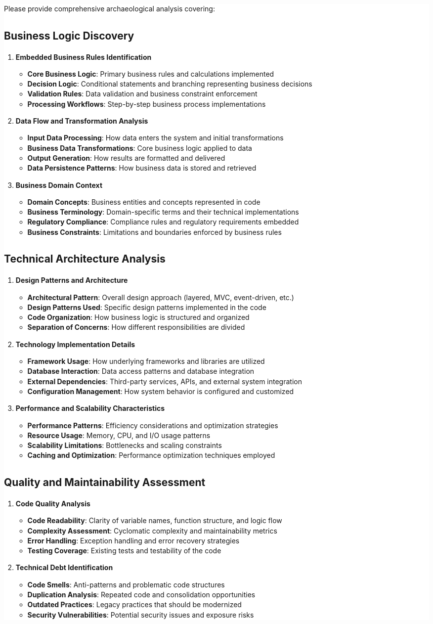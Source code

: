 Please provide comprehensive archaeological analysis covering:

## Business Logic Discovery
1. **Embedded Business Rules Identification**
   - **Core Business Logic**: Primary business rules and calculations implemented
   - **Decision Logic**: Conditional statements and branching representing business decisions
   - **Validation Rules**: Data validation and business constraint enforcement
   - **Processing Workflows**: Step-by-step business process implementations

2. **Data Flow and Transformation Analysis**
   - **Input Data Processing**: How data enters the system and initial transformations
   - **Business Data Transformations**: Core business logic applied to data
   - **Output Generation**: How results are formatted and delivered
   - **Data Persistence Patterns**: How business data is stored and retrieved

3. **Business Domain Context**
   - **Domain Concepts**: Business entities and concepts represented in code
   - **Business Terminology**: Domain-specific terms and their technical implementations
   - **Regulatory Compliance**: Compliance rules and regulatory requirements embedded
   - **Business Constraints**: Limitations and boundaries enforced by business rules

## Technical Architecture Analysis
1. **Design Patterns and Architecture**
   - **Architectural Pattern**: Overall design approach (layered, MVC, event-driven, etc.)
   - **Design Patterns Used**: Specific design patterns implemented in the code
   - **Code Organization**: How business logic is structured and organized
   - **Separation of Concerns**: How different responsibilities are divided

2. **Technology Implementation Details**
   - **Framework Usage**: How underlying frameworks and libraries are utilized
   - **Database Interaction**: Data access patterns and database integration
   - **External Dependencies**: Third-party services, APIs, and external system integration
   - **Configuration Management**: How system behavior is configured and customized

3. **Performance and Scalability Characteristics**
   - **Performance Patterns**: Efficiency considerations and optimization strategies
   - **Resource Usage**: Memory, CPU, and I/O usage patterns
   - **Scalability Limitations**: Bottlenecks and scaling constraints
   - **Caching and Optimization**: Performance optimization techniques employed

## Quality and Maintainability Assessment
1. **Code Quality Analysis**
   - **Code Readability**: Clarity of variable names, function structure, and logic flow
   - **Complexity Assessment**: Cyclomatic complexity and maintainability metrics
   - **Error Handling**: Exception handling and error recovery strategies
   - **Testing Coverage**: Existing tests and testability of the code

2. **Technical Debt Identification**
   - **Code Smells**: Anti-patterns and problematic code structures
   - **Duplication Analysis**: Repeated code and consolidation opportunities
   - **Outdated Practices**: Legacy practices that should be modernized
   - **Security Vulnerabilities**: Potential security issues and exposure risks
